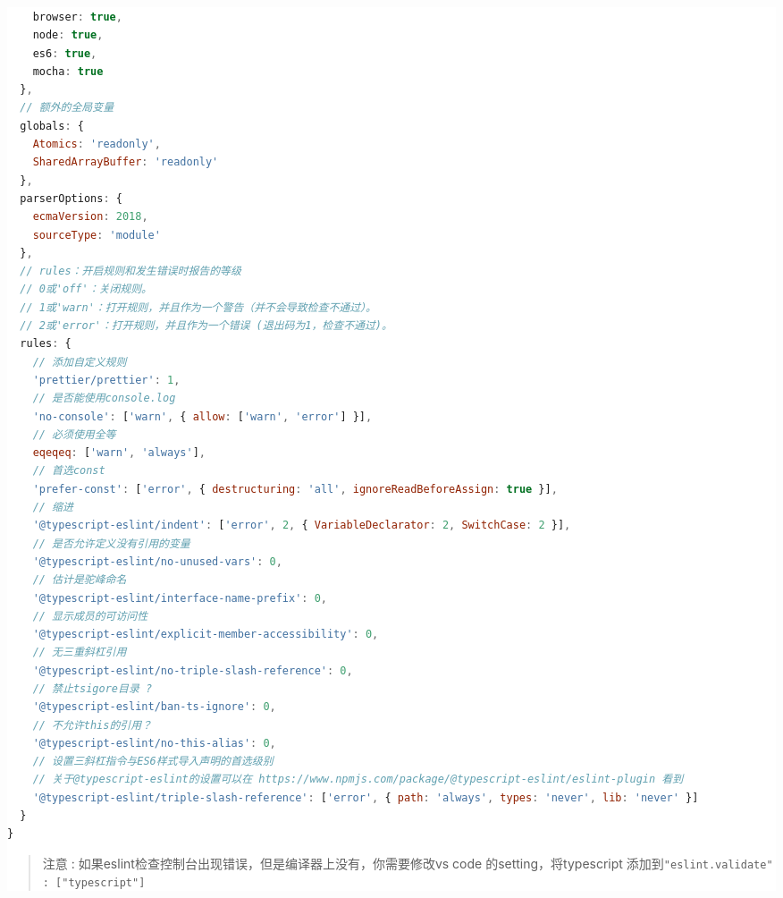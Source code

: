 ```js
    browser: true,
    node: true,
    es6: true,
    mocha: true
  },
  // 额外的全局变量
  globals: {
    Atomics: 'readonly',
    SharedArrayBuffer: 'readonly'
  },
  parserOptions: {
    ecmaVersion: 2018,
    sourceType: 'module'
  },
  // rules：开启规则和发生错误时报告的等级
  // 0或'off'：关闭规则。
  // 1或'warn'：打开规则，并且作为一个警告（并不会导致检查不通过）。
  // 2或'error'：打开规则，并且作为一个错误 (退出码为1，检查不通过)。
  rules: {
    // 添加自定义规则
    'prettier/prettier': 1,
    // 是否能使用console.log
    'no-console': ['warn', { allow: ['warn', 'error'] }],
    // 必须使用全等
    eqeqeq: ['warn', 'always'],
    // 首选const
    'prefer-const': ['error', { destructuring: 'all', ignoreReadBeforeAssign: true }],
    // 缩进
    '@typescript-eslint/indent': ['error', 2, { VariableDeclarator: 2, SwitchCase: 2 }],
    // 是否允许定义没有引用的变量
    '@typescript-eslint/no-unused-vars': 0,
    // 估计是驼峰命名
    '@typescript-eslint/interface-name-prefix': 0,
    // 显示成员的可访问性
    '@typescript-eslint/explicit-member-accessibility': 0,
    // 无三重斜杠引用
    '@typescript-eslint/no-triple-slash-reference': 0,
    // 禁止tsigore目录 ?
    '@typescript-eslint/ban-ts-ignore': 0,
    // 不允许this的引用？
    '@typescript-eslint/no-this-alias': 0,
    // 设置三斜杠指令与ES6样式导入声明的首选级别
    // 关于@typescript-eslint的设置可以在 https://www.npmjs.com/package/@typescript-eslint/eslint-plugin 看到
    '@typescript-eslint/triple-slash-reference': ['error', { path: 'always', types: 'never', lib: 'never' }]
  }
}
```

> 注意 : 如果eslint检查控制台出现错误，但是编译器上没有，你需要修改vs code 的setting，将typescript 添加到`"eslint.validate" : ["typescript"]`

